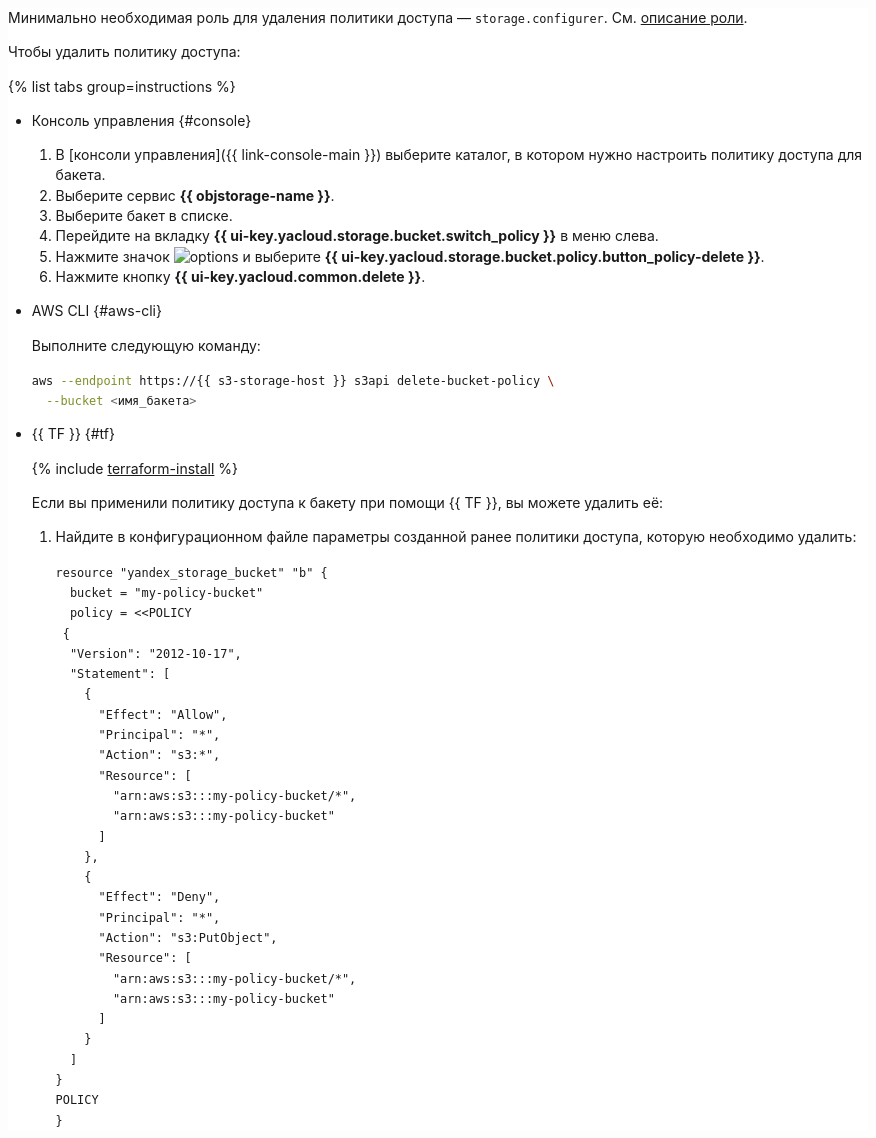 Минимально необходимая роль для удаления политики доступа — `storage.configurer`. См. [описание роли](../../../storage/security/#storage-configurer).

Чтобы удалить политику доступа:

{% list tabs group=instructions %}

- Консоль управления {#console}

  1. В [консоли управления]({{ link-console-main }}) выберите каталог, в котором нужно настроить политику доступа для бакета.
  1. Выберите сервис **{{ objstorage-name }}**.
  1. Выберите бакет в списке.
  1. Перейдите на вкладку **{{ ui-key.yacloud.storage.bucket.switch_policy }}** в меню слева.
  1. Нажмите значок ![options](../../../_assets/console-icons/ellipsis.svg) и выберите **{{ ui-key.yacloud.storage.bucket.policy.button_policy-delete }}**.
  1. Нажмите кнопку **{{ ui-key.yacloud.common.delete }}**.

- AWS CLI {#aws-cli}

  Выполните следующую команду:

  ```bash
  aws --endpoint https://{{ s3-storage-host }} s3api delete-bucket-policy \
    --bucket <имя_бакета>
  ```

- {{ TF }} {#tf}

  {% include [terraform-install](../../../_includes/terraform-install.md) %}

  Если вы применили политику доступа к бакету при помощи {{ TF }}, вы можете удалить её:
  1. Найдите в конфигурационном файле параметры созданной ранее политики доступа, которую необходимо удалить:

     ```hcl
     resource "yandex_storage_bucket" "b" {
       bucket = "my-policy-bucket"
       policy = <<POLICY
      {
       "Version": "2012-10-17",
       "Statement": [
         {
           "Effect": "Allow",
           "Principal": "*",
           "Action": "s3:*",
           "Resource": [
             "arn:aws:s3:::my-policy-bucket/*",
             "arn:aws:s3:::my-policy-bucket"
           ]
         },
         {
           "Effect": "Deny",
           "Principal": "*",
           "Action": "s3:PutObject",
           "Resource": [
             "arn:aws:s3:::my-policy-bucket/*",
             "arn:aws:s3:::my-policy-bucket"
           ]
         }
       ]
     }
     POLICY
     }
     ```
